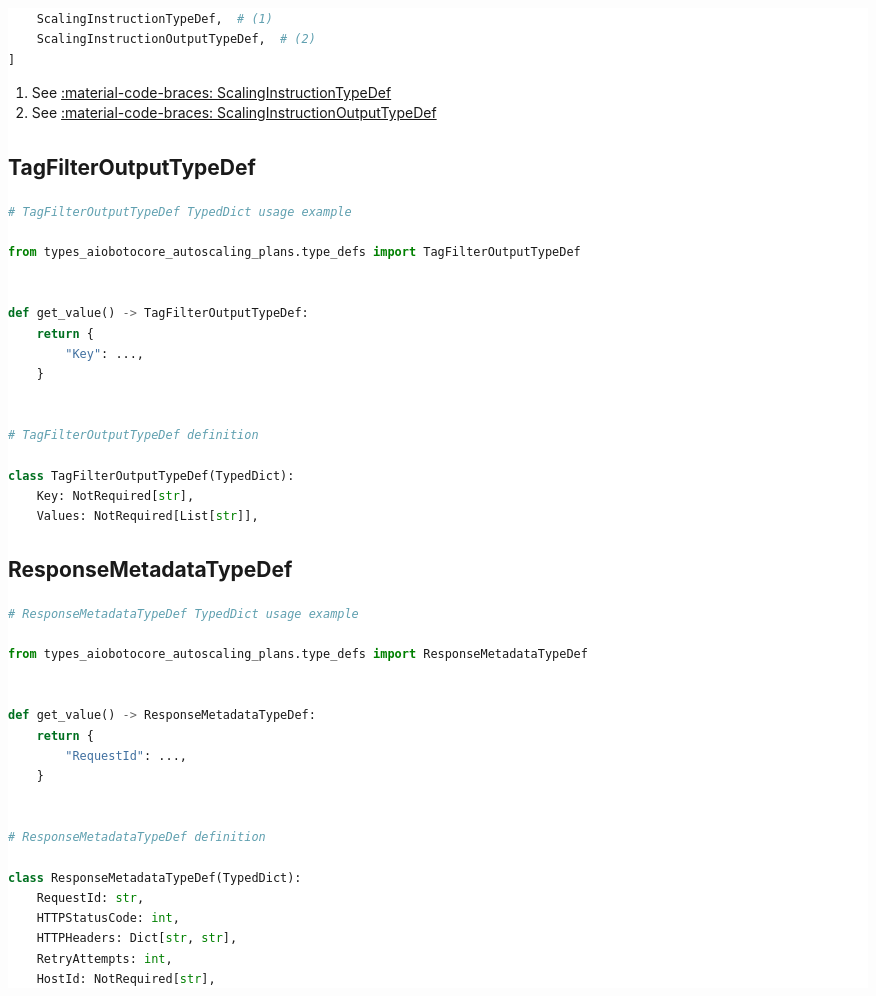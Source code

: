 ```python
    ScalingInstructionTypeDef,  # (1)
    ScalingInstructionOutputTypeDef,  # (2)
]
```

1. See [:material-code-braces: ScalingInstructionTypeDef](./type_defs.md#scalinginstructiontypedef)
2. See [:material-code-braces: ScalingInstructionOutputTypeDef](./type_defs.md#scalinginstructionoutputtypedef)



## TagFilterOutputTypeDef

```python
# TagFilterOutputTypeDef TypedDict usage example

from types_aiobotocore_autoscaling_plans.type_defs import TagFilterOutputTypeDef


def get_value() -> TagFilterOutputTypeDef:
    return {
        "Key": ...,
    }


# TagFilterOutputTypeDef definition

class TagFilterOutputTypeDef(TypedDict):
    Key: NotRequired[str],
    Values: NotRequired[List[str]],
```


## ResponseMetadataTypeDef

```python
# ResponseMetadataTypeDef TypedDict usage example

from types_aiobotocore_autoscaling_plans.type_defs import ResponseMetadataTypeDef


def get_value() -> ResponseMetadataTypeDef:
    return {
        "RequestId": ...,
    }


# ResponseMetadataTypeDef definition

class ResponseMetadataTypeDef(TypedDict):
    RequestId: str,
    HTTPStatusCode: int,
    HTTPHeaders: Dict[str, str],
    RetryAttempts: int,
    HostId: NotRequired[str],
```
